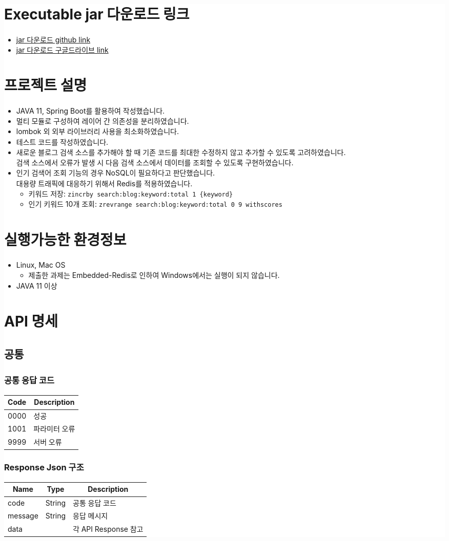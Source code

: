 # Executable jar 다운로드 링크

- [jar 다운로드 github link](https://github.com/seolnavy-code/blog-search-service/blob/main/kakaobank.jar)
- [jar 다운로드 구글드라이브 link](https://drive.google.com/file/d/1KHo9g527mYN3gUwDHPzJIoqfmjRVNdyA/view?usp=sharing)

# 프로젝트 설명

- JAVA 11, Spring Boot를 활용하여 작성했습니다.
- 멀티 모듈로 구성하여 레이어 간 의존성을 분리하였습니다.
- lombok 외 외부 라이브러리 사용을 최소화하였습니다.
- 테스트 코드를 작성하였습니다.
- 새로운 블로그 검색 소스를 추가해야 할 때 기존 코드를 최대한 수정하지 않고 추가할 수 있도록 고려하였습니다.<br/>검색 소스에서 오류가 발생 시 다음 검색 소스에서 데이터를 조회할 수 있도록 구현하였습니다.
- 인기 검색어 조회 기능의 경우 NoSQL이 필요하다고 판단했습니다.<br/>대용량 트래픽에 대응하기 위해서 Redis를 적용하였습니다.
    - 키워드 저장: ``` zincrby search:blog:keyword:total 1 {keyword} ```
    - 인기 키워드 10개 조회: ``` zrevrange search:blog:keyword:total 0 9 withscores ```

# 실행가능한 환경정보

- Linux, Mac OS
    - 제출한 과제는 Embedded-Redis로 인하여 Windows에서는 실행이 되지 않습니다.
- JAVA 11 이상

# API 명세

## 공통

### 공통 응답 코드

| Code | Description   |
|------|---------------|
| 0000 | 성공          |
| 1001 | 파라미터 오류 |
| 9999 | 서버 오류     |

### Response Json 구조

| Name    | Type   | Description       |
|---------|--------|-------------------|
| code    | String | 공통 응답 코드        |
| message | String | 응답 메시지            |
| data    |        | 각 API Response 참고 |
